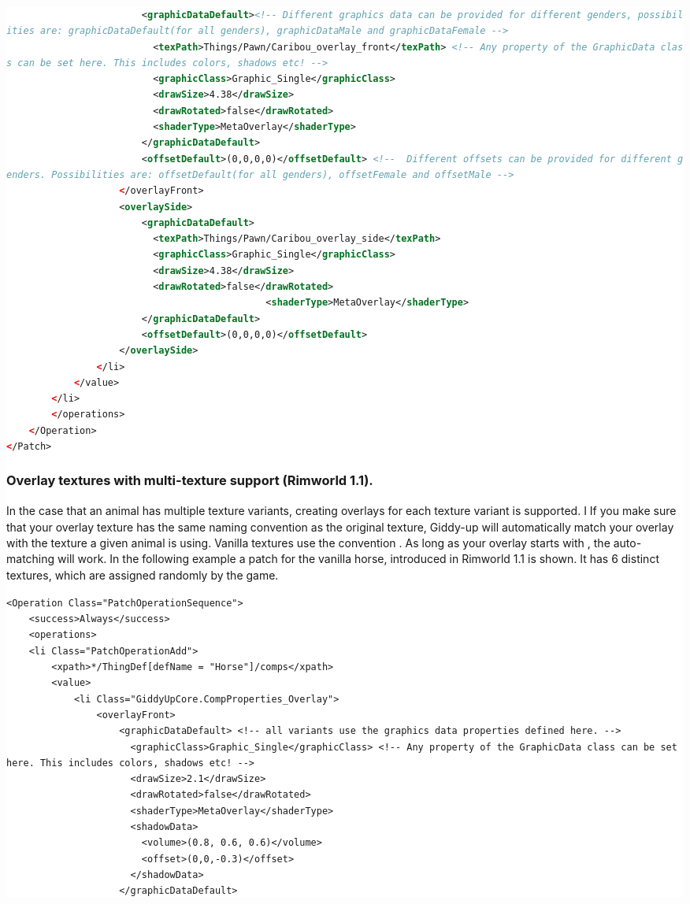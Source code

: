 ```xml
						<graphicDataDefault><!-- Different graphics data can be provided for different genders, possibilities are: graphicDataDefault(for all genders), graphicDataMale and graphicDataFemale -->
						  <texPath>Things/Pawn/Caribou_overlay_front</texPath> <!-- Any property of the GraphicData class can be set here. This includes colors, shadows etc! -->
						  <graphicClass>Graphic_Single</graphicClass>
						  <drawSize>4.38</drawSize>
						  <drawRotated>false</drawRotated>
						  <shaderType>MetaOverlay</shaderType>
						</graphicDataDefault>					
					    <offsetDefault>(0,0,0,0)</offsetDefault> <!--  Different offsets can be provided for different genders. Possibilities are: offsetDefault(for all genders), offsetFemale and offsetMale --> 
					</overlayFront>
					<overlaySide>
						<graphicDataDefault>
						  <texPath>Things/Pawn/Caribou_overlay_side</texPath>
						  <graphicClass>Graphic_Single</graphicClass>
						  <drawSize>4.38</drawSize>
						  <drawRotated>false</drawRotated>
	                                          <shaderType>MetaOverlay</shaderType>
						</graphicDataDefault>
					    <offsetDefault>(0,0,0,0)</offsetDefault>
					</overlaySide>
				</li>
			</value>
		</li>
		</operations>
	</Operation>
</Patch>
```
### Overlay textures with multi-texture support (Rimworld 1.1). 
In the case that an animal has multiple texture variants, creating overlays for each texture variant is supported. I If you make sure that your overlay texture has the same naming convention as the original texture, Giddy-up will automatically match your overlay with the texture a given animal is using. Vanilla textures use the convention <DefName><index><orientation>. As long as your overlay starts with <DefName><index>, the auto-matching will work. In the following example a patch for the vanilla horse, introduced in Rimworld 1.1 is shown. It has 6 distinct textures, which are assigned randomly by the game.
	

```
<Operation Class="PatchOperationSequence">
	<success>Always</success>
	<operations>
	<li Class="PatchOperationAdd">
		<xpath>*/ThingDef[defName = "Horse"]/comps</xpath>
		<value>
			<li Class="GiddyUpCore.CompProperties_Overlay">
				<overlayFront>
					<graphicDataDefault> <!-- all variants use the graphics data properties defined here. -->
					  <graphicClass>Graphic_Single</graphicClass> <!-- Any property of the GraphicData class can be set here. This includes colors, shadows etc! -->
					  <drawSize>2.1</drawSize>
					  <drawRotated>false</drawRotated>
					  <shaderType>MetaOverlay</shaderType>
					  <shadowData>
						<volume>(0.8, 0.6, 0.6)</volume>
						<offset>(0,0,-0.3)</offset>
					  </shadowData>
					</graphicDataDefault>
```